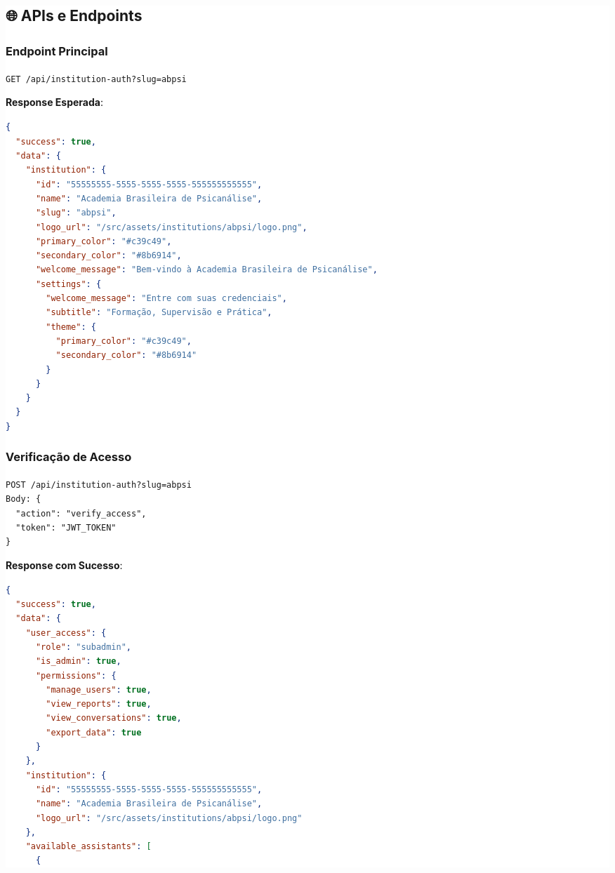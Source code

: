 ## 🌐 APIs e Endpoints

### Endpoint Principal
```
GET /api/institution-auth?slug=abpsi
```

**Response Esperada**:
```json
{
  "success": true,
  "data": {
    "institution": {
      "id": "55555555-5555-5555-5555-555555555555",
      "name": "Academia Brasileira de Psicanálise",
      "slug": "abpsi",
      "logo_url": "/src/assets/institutions/abpsi/logo.png",
      "primary_color": "#c39c49",
      "secondary_color": "#8b6914",
      "welcome_message": "Bem-vindo à Academia Brasileira de Psicanálise",
      "settings": {
        "welcome_message": "Entre com suas credenciais",
        "subtitle": "Formação, Supervisão e Prática",
        "theme": {
          "primary_color": "#c39c49",
          "secondary_color": "#8b6914"
        }
      }
    }
  }
}
```

### Verificação de Acesso
```
POST /api/institution-auth?slug=abpsi
Body: {
  "action": "verify_access",
  "token": "JWT_TOKEN"
}
```

**Response com Sucesso**:
```json
{
  "success": true,
  "data": {
    "user_access": {
      "role": "subadmin",
      "is_admin": true,
      "permissions": {
        "manage_users": true,
        "view_reports": true,
        "view_conversations": true,
        "export_data": true
      }
    },
    "institution": {
      "id": "55555555-5555-5555-5555-555555555555",
      "name": "Academia Brasileira de Psicanálise",
      "logo_url": "/src/assets/institutions/abpsi/logo.png"
    },
    "available_assistants": [
      {
```